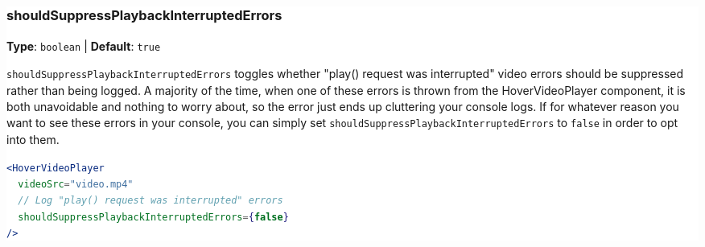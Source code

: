 ### shouldSuppressPlaybackInterruptedErrors

**Type**: `boolean` | **Default**: `true`

`shouldSuppressPlaybackInterruptedErrors` toggles whether "play() request was interrupted" video errors should be suppressed rather than being logged.
A majority of the time, when one of these errors is thrown from the HoverVideoPlayer component, it is both unavoidable and nothing to worry about, so the error just ends up cluttering your console logs.
If for whatever reason you want to see these errors in your console, you can simply set `shouldSuppressPlaybackInterruptedErrors` to `false` in order to opt into them.

```jsx
<HoverVideoPlayer
  videoSrc="video.mp4"
  // Log "play() request was interrupted" errors
  shouldSuppressPlaybackInterruptedErrors={false}
/>
```
